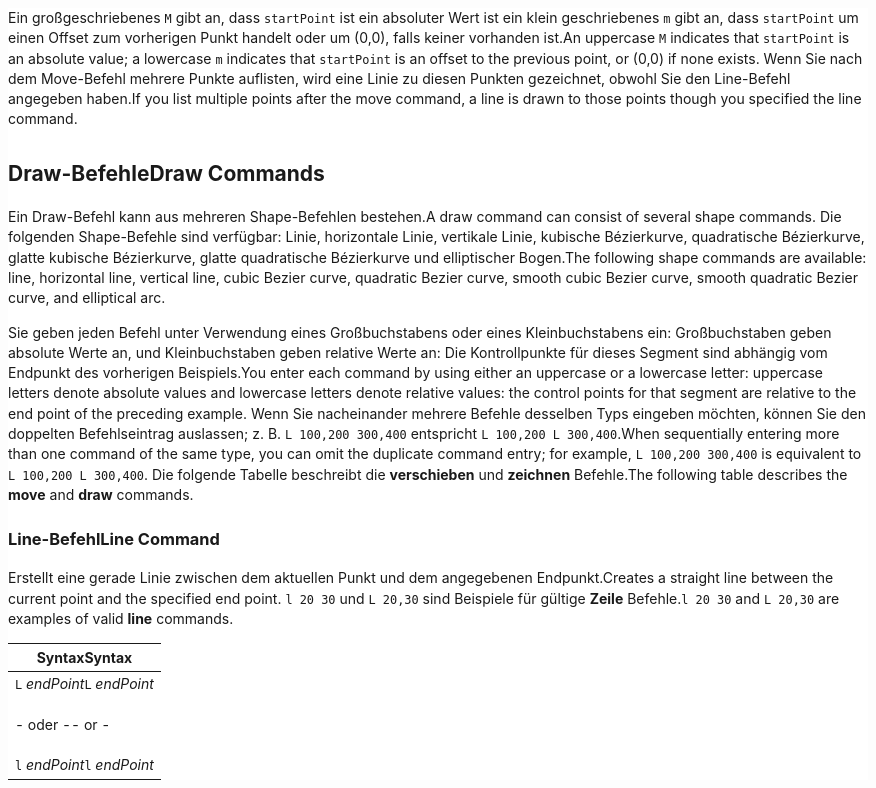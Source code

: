  <span data-ttu-id="4d0e7-161">Ein großgeschriebenes `M` gibt an, dass `startPoint` ist ein absoluter Wert ist ein klein geschriebenes `m` gibt an, dass `startPoint` um einen Offset zum vorherigen Punkt handelt oder um (0,0), falls keiner vorhanden ist.</span><span class="sxs-lookup"><span data-stu-id="4d0e7-161">An uppercase `M` indicates that `startPoint` is an absolute value; a lowercase `m` indicates that `startPoint` is an offset to the previous point, or (0,0) if none exists.</span></span> <span data-ttu-id="4d0e7-162">Wenn Sie nach dem Move-Befehl mehrere Punkte auflisten, wird eine Linie zu diesen Punkten gezeichnet, obwohl Sie den Line-Befehl angegeben haben.</span><span class="sxs-lookup"><span data-stu-id="4d0e7-162">If you list multiple points after the move command, a line is drawn to those points though you specified the line command.</span></span>  
  
<a name="drawcommands"></a>   
## <a name="draw-commands"></a><span data-ttu-id="4d0e7-163">Draw-Befehle</span><span class="sxs-lookup"><span data-stu-id="4d0e7-163">Draw Commands</span></span>  
 <span data-ttu-id="4d0e7-164">Ein Draw-Befehl kann aus mehreren Shape-Befehlen bestehen.</span><span class="sxs-lookup"><span data-stu-id="4d0e7-164">A draw command can consist of several shape commands.</span></span> <span data-ttu-id="4d0e7-165">Die folgenden Shape-Befehle sind verfügbar: Linie, horizontale Linie, vertikale Linie, kubische Bézierkurve, quadratische Bézierkurve, glatte kubische Bézierkurve, glatte quadratische Bézierkurve und elliptischer Bogen.</span><span class="sxs-lookup"><span data-stu-id="4d0e7-165">The following shape commands are available: line, horizontal line, vertical line, cubic Bezier curve, quadratic Bezier curve, smooth cubic Bezier curve, smooth quadratic Bezier curve, and elliptical arc.</span></span>  
  
 <span data-ttu-id="4d0e7-166">Sie geben jeden Befehl unter Verwendung eines Großbuchstabens oder eines Kleinbuchstabens ein: Großbuchstaben geben absolute Werte an, und Kleinbuchstaben geben relative Werte an: Die Kontrollpunkte für dieses Segment sind abhängig vom Endpunkt des vorherigen Beispiels.</span><span class="sxs-lookup"><span data-stu-id="4d0e7-166">You enter each command by using either an uppercase or a lowercase letter: uppercase letters denote absolute values and lowercase letters denote relative values: the control points for that segment are relative to the end point of the preceding example.</span></span> <span data-ttu-id="4d0e7-167">Wenn Sie nacheinander mehrere Befehle desselben Typs eingeben möchten, können Sie den doppelten Befehlseintrag auslassen; z. B. `L 100,200 300,400` entspricht `L 100,200 L 300,400`.</span><span class="sxs-lookup"><span data-stu-id="4d0e7-167">When sequentially entering more than one command of the same type, you can omit the duplicate command entry; for example, `L 100,200 300,400` is equivalent to `L 100,200 L 300,400`.</span></span> <span data-ttu-id="4d0e7-168">Die folgende Tabelle beschreibt die **verschieben** und **zeichnen** Befehle.</span><span class="sxs-lookup"><span data-stu-id="4d0e7-168">The following table describes the **move** and **draw** commands.</span></span>  
  
### <a name="line-command"></a><span data-ttu-id="4d0e7-169">Line-Befehl</span><span class="sxs-lookup"><span data-stu-id="4d0e7-169">Line Command</span></span>  
 <span data-ttu-id="4d0e7-170">Erstellt eine gerade Linie zwischen dem aktuellen Punkt und dem angegebenen Endpunkt.</span><span class="sxs-lookup"><span data-stu-id="4d0e7-170">Creates a straight line between the current point and the specified end point.</span></span> <span data-ttu-id="4d0e7-171">`l 20 30` und `L 20,30` sind Beispiele für gültige **Zeile** Befehle.</span><span class="sxs-lookup"><span data-stu-id="4d0e7-171">`l 20 30` and `L 20,30` are examples of valid **line** commands.</span></span>  
  
|<span data-ttu-id="4d0e7-172">Syntax</span><span class="sxs-lookup"><span data-stu-id="4d0e7-172">Syntax</span></span>|  
|------------|  
|<span data-ttu-id="4d0e7-173">`L` *endPoint*</span><span class="sxs-lookup"><span data-stu-id="4d0e7-173">`L` *endPoint*</span></span><br /><br /> <span data-ttu-id="4d0e7-174">- oder -</span><span class="sxs-lookup"><span data-stu-id="4d0e7-174">- or -</span></span><br /><br /> <span data-ttu-id="4d0e7-175">`l` *endPoint*</span><span class="sxs-lookup"><span data-stu-id="4d0e7-175">`l` *endPoint*</span></span>|  
  